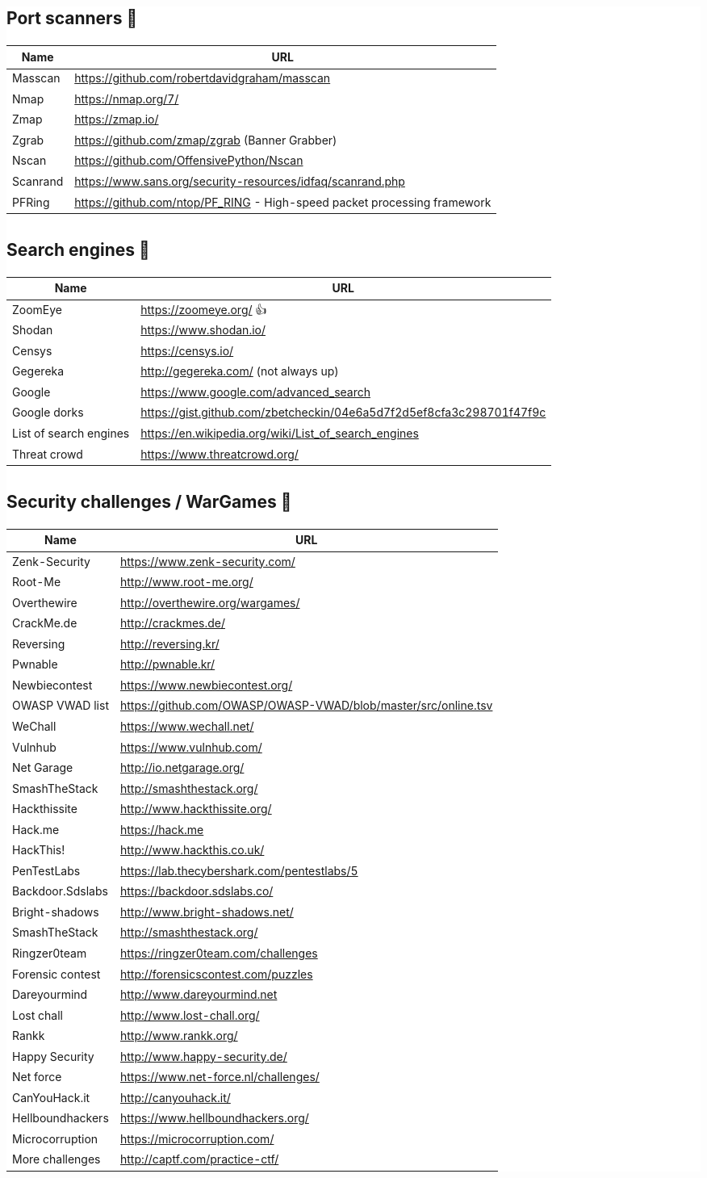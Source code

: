 
## Port scanners :dart:
Name | URL
------------------------------------ | ---------------------------------------------
Masscan | https://github.com/robertdavidgraham/masscan
Nmap | https://nmap.org/7/
Zmap | https://zmap.io/
Zgrab | https://github.com/zmap/zgrab (Banner Grabber)
Nscan | https://github.com/OffensivePython/Nscan
Scanrand | https://www.sans.org/security-resources/idfaq/scanrand.php
PFRing | https://github.com/ntop/PF_RING - High-speed packet processing framework


## Search engines :satellite:
Name | URL
------------------------------------ | ---------------------------------------------
ZoomEye | https://zoomeye.org/ :+1:
Shodan | https://www.shodan.io/
Censys | https://censys.io/
Gegereka | http://gegereka.com/ (not always up)
Google | https://www.google.com/advanced_search
Google dorks | https://gist.github.com/zbetcheckin/04e6a5d7f2d5ef8cfa3c298701f47f9c
List of search engines | https://en.wikipedia.org/wiki/List_of_search_engines
Threat crowd | https://www.threatcrowd.org/


## Security challenges / WarGames :triangular_flag_on_post:
Name | URL 
------------------------------------ | ---------------------------------------------
Zenk-Security | https://www.zenk-security.com/
Root-Me | http://www.root-me.org/
Overthewire | http://overthewire.org/wargames/
CrackMe.de | http://crackmes.de/
Reversing | http://reversing.kr/
Pwnable | http://pwnable.kr/
Newbiecontest | https://www.newbiecontest.org/
OWASP VWAD list | https://github.com/OWASP/OWASP-VWAD/blob/master/src/online.tsv
WeChall | https://www.wechall.net/
Vulnhub | https://www.vulnhub.com/
Net Garage | http://io.netgarage.org/
SmashTheStack | http://smashthestack.org/
Hackthissite | http://www.hackthissite.org/
Hack.me | https://hack.me
HackThis! | http://www.hackthis.co.uk/
PenTestLabs | https://lab.thecybershark.com/pentestlabs/5
Backdoor.Sdslabs | https://backdoor.sdslabs.co/
Bright-shadows | http://www.bright-shadows.net/
SmashTheStack | http://smashthestack.org/
Ringzer0team | https://ringzer0team.com/challenges
Forensic contest | http://forensicscontest.com/puzzles
Dareyourmind | http://www.dareyourmind.net
Lost chall | http://www.lost-chall.org/
Rankk | http://www.rankk.org/
Happy Security | http://www.happy-security.de/
Net force | https://www.net-force.nl/challenges/
CanYouHack.it | http://canyouhack.it/
Hellboundhackers | https://www.hellboundhackers.org/
Microcorruption | https://microcorruption.com/
More challenges | http://captf.com/practice-ctf/

